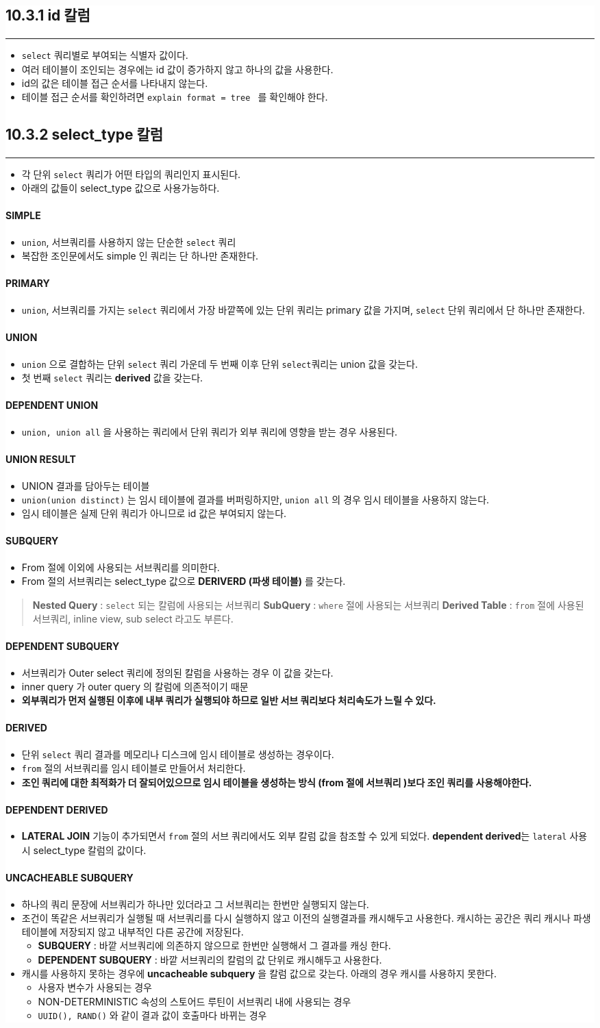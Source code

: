 ## 10.3.1 id 칼럼
---
- `select` 쿼리별로 부여되는 식별자 값이다.
- 여러 테이블이 조인되는 경우에는 id 값이 증가하지 않고 하나의 값을 사용한다.
- id의 값은 테이블 접근 순서를 나타내지 않는다.
- 테이블 접근 순서를 확인하려면 `explain format = tree ` 를 확인해야 한다.
## 10.3.2 select_type 칼럼
---
- 각 단위 `select` 쿼리가 어떤 타입의 쿼리인지 표시된다.
- 아래의 값들이 select_type 값으로 사용가능하다.
#### SIMPLE
- `union`, 서브쿼리를 사용하지 않는 단순한 `select` 쿼리
- 복잡한 조인문에서도 simple 인 쿼리는 단 하나만 존재한다.

#### PRIMARY
- `union`, 서브쿼리를 가지는 `select` 쿼리에서 가장 바깥쪽에 있는 단위 쿼리는 primary 값을 가지며, `select` 단위 쿼리에서 단 하나만 존재한다.

#### UNION
- `union` 으로 결합하는 단위 `select` 쿼리 가운데 두 번째 이후 단위 `select`쿼리는 union 값을 갖는다.
- 첫 번째 `select` 쿼리는 **derived** 값을 갖는다.

#### DEPENDENT UNION
- `union, union all` 을 사용하는 쿼리에서 단위 쿼리가 외부 쿼리에 영향을 받는 경우 사용된다.

#### UNION RESULT
- UNION 결과를 담아두는 테이블
- `union(union distinct)` 는 임시 테이블에 결과를 버퍼링하지만,  `union all` 의 경우 임시 테이블을 사용하지 않는다.
- 임시 테이블은 실제 단위 쿼리가 아니므로 id 값은 부여되지 않는다.

#### SUBQUERY
- From 절에 이외에 사용되는 서브쿼리를 의미한다.
- From 절의 서브쿼리는  select_type 값으로 **DERIVERD (파생 테이블)** 를 갖는다.

>**Nested Query** : `select` 되는 칼럼에 사용되는 서브쿼리
>**SubQuery** : `where` 절에 사용되는 서브쿼리
>**Derived Table** : `from` 절에 사용된 서브쿼리, inline view, sub select 라고도 부른다.


#### DEPENDENT SUBQUERY
- 서브쿼리가 Outer select 쿼리에 정의된 칼럼을 사용하는 경우 이 값을 갖는다.
- inner query 가 outer query 의 칼럼에 의존적이기 때문
- **외부쿼리가 먼저 실행된 이후에 내부 쿼리가 실행되야 하므로 일반 서브 쿼리보다 처리속도가 느릴 수 있다.**

#### DERIVED
- 단위 `select` 쿼리 결과를 메모리나 디스크에 임시 테이블로 생성하는 경우이다.
- `from` 절의 서브쿼리를 임시 테이블로 만들어서 처리한다.
- **조인 쿼리에 대한 최적화가 더 잘되어있으므로 임시 테이블을 생성하는 방식 (from 절에 서브쿼리 )보다 조인 쿼리를 사용해야한다.**


#### DEPENDENT DERIVED
- **LATERAL JOIN** 기능이 추가되면서 `from` 절의 서브 쿼리에서도 외부 칼럼 값을 참조할 수 있게 되었다. **dependent derived**는 `lateral` 사용시 select_type 칼럼의 값이다.
#### UNCACHEABLE SUBQUERY
- 하나의 쿼리 문장에 서브쿼리가 하나만 있더라고 그 서브쿼리는 한번만 실행되지 않는다.
- 조건이 똑같은 서브쿼리가 실행될 때 서브쿼리를 다시 실행하지 않고 이전의 실행결과를 캐시해두고 사용한다. 캐시하는 공간은 쿼리 캐시나 파생 테이블에 저장되지 않고 내부적인 다른 공간에 저장된다.
	- **SUBQUERY** : 바깥 서브쿼리에 의존하지 않으므로 한번만 실행해서 그 결과를 캐싱 한다.
	- **DEPENDENT SUBQUERY** : 바깥 서브쿼리의 칼럼의 값 단위로 캐시해두고 사용한다.
- 캐시를 사용하지 못하는 경우에 **uncacheable subquery** 을 칼럼 값으로 갖는다. 아래의 경우 캐시를 사용하지 못한다.
	- 사용자 변수가 사용되는 경우
	- NON-DETERMINISTIC 속성의 스토어드 루틴이 서브쿼리 내에 사용되는 경우
	- `UUID(), RAND()` 와 같이 결과 값이 호출마다 바뀌는 경우